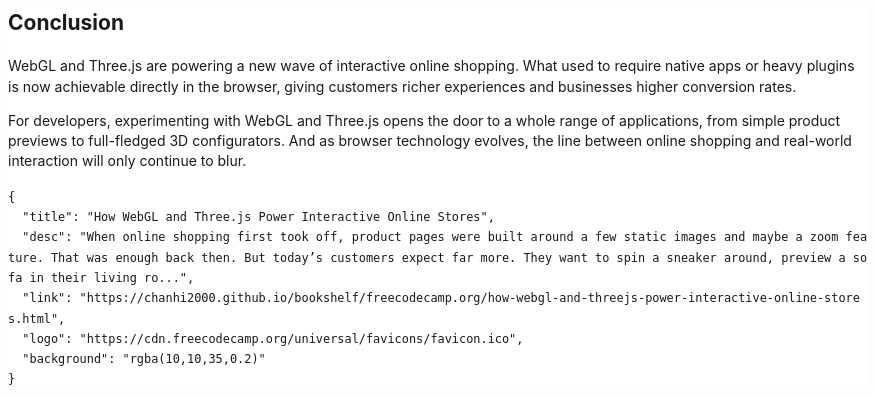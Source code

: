 
## Conclusion

WebGL and Three.js are powering a new wave of interactive online shopping. What used to require native apps or heavy plugins is now achievable directly in the browser, giving customers richer experiences and businesses higher conversion rates.

For developers, experimenting with WebGL and Three.js opens the door to a whole range of applications, from simple product previews to full-fledged 3D configurators. And as browser technology evolves, the line between online shopping and real-world interaction will only continue to blur.


```component VPCard
{
  "title": "How WebGL and Three.js Power Interactive Online Stores",
  "desc": "When online shopping first took off, product pages were built around a few static images and maybe a zoom feature. That was enough back then. But today’s customers expect far more. They want to spin a sneaker around, preview a sofa in their living ro...",
  "link": "https://chanhi2000.github.io/bookshelf/freecodecamp.org/how-webgl-and-threejs-power-interactive-online-stores.html",
  "logo": "https://cdn.freecodecamp.org/universal/favicons/favicon.ico",
  "background": "rgba(10,10,35,0.2)"
}
```
